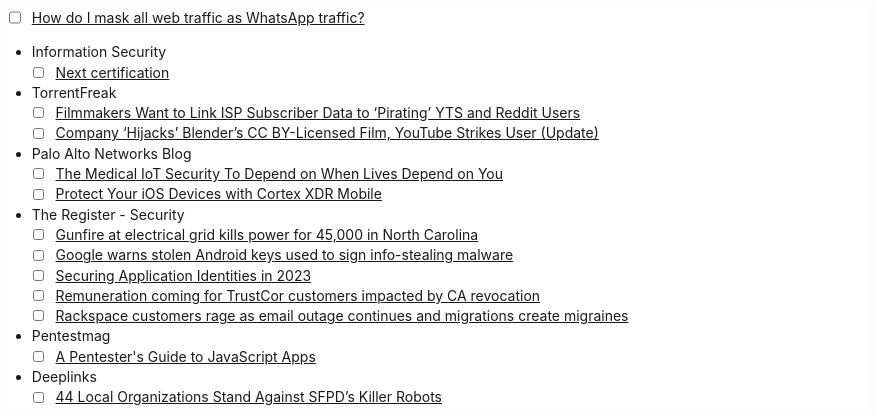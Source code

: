   - [ ] [How do I mask all web traffic as WhatsApp traffic?](https://www.reddit.com/r/blackhat/comments/zdc7t1/how_do_i_mask_all_web_traffic_as_whatsapp_traffic/)
- Information Security
  - [ ] [Next certification](https://www.reddit.com/r/Information_Security/comments/zdnmhi/next_certification/)
- TorrentFreak
  - [ ] [Filmmakers Want to Link ISP Subscriber Data to ‘Pirating’ YTS and Reddit Users](https://torrentfreak.com/filmmakers-want-to-link-isp-subscriber-data-to-pirating-yts-and-reddit-users-221205/)
  - [ ] [Company ‘Hijacks’ Blender’s CC BY-Licensed Film, YouTube Strikes User (Update)](https://torrentfreak.com/company-hijacks-blenders-cc-by-licensed-film-youtube-strikes-user-221205/)
- Palo Alto Networks Blog
  - [ ] [The Medical IoT Security To Depend on When Lives Depend on You](https://www.paloaltonetworks.com/blog/2022/12/medical-iot-security-to-depend-on/)
  - [ ] [Protect Your iOS Devices with Cortex XDR Mobile](https://www.paloaltonetworks.com/blog/2022/12/ios-devices-with-cortex-xdr-mobile/)
- The Register - Security
  - [ ] [Gunfire at electrical grid kills power for 45,000 in North Carolina](https://go.theregister.com/feed/www.theregister.com/2022/12/05/electrical_grid_carolina/)
  - [ ] [Google warns stolen Android keys used to sign info-stealing malware](https://go.theregister.com/feed/www.theregister.com/2022/12/05/compromised_android_keys/)
  - [ ] [Securing Application Identities in 2023](https://go.theregister.com/feed/www.theregister.com/2022/12/05/cyberark_webinar_securing_non_human_identitite/)
  - [ ] [Remuneration coming for TrustCor customers impacted by CA revocation](https://go.theregister.com/feed/www.theregister.com/2022/12/05/in_brief_security/)
  - [ ] [Rackspace customers rage as email outage continues and migrations create migraines](https://go.theregister.com/feed/www.theregister.com/2022/12/05/rackspace_hosted_exchange_security_update/)
- Pentestmag
  - [ ] [A Pentester's Guide to JavaScript Apps](https://pentestmag.com/a-pentesters-guide-to-javascript-apps/?utm_source=rss&utm_medium=rss&utm_campaign=a-pentesters-guide-to-javascript-apps)
- Deeplinks
  - [ ] [44 Local Organizations Stand Against SFPD’s Killer Robots](https://www.eff.org/deeplinks/2022/12/40-local-organizations-stand-against-sfpds-killer-robots)
